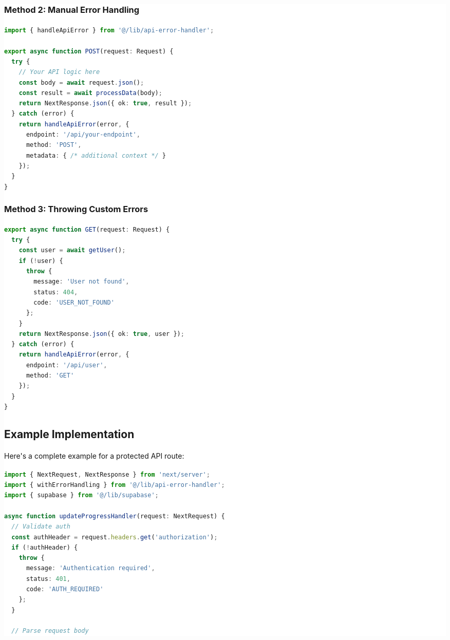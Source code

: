 ### Method 2: Manual Error Handling

```typescript
import { handleApiError } from '@/lib/api-error-handler';

export async function POST(request: Request) {
  try {
    // Your API logic here
    const body = await request.json();
    const result = await processData(body);
    return NextResponse.json({ ok: true, result });
  } catch (error) {
    return handleApiError(error, {
      endpoint: '/api/your-endpoint',
      method: 'POST',
      metadata: { /* additional context */ }
    });
  }
}
```

### Method 3: Throwing Custom Errors

```typescript
export async function GET(request: Request) {
  try {
    const user = await getUser();
    if (!user) {
      throw {
        message: 'User not found',
        status: 404,
        code: 'USER_NOT_FOUND'
      };
    }
    return NextResponse.json({ ok: true, user });
  } catch (error) {
    return handleApiError(error, {
      endpoint: '/api/user',
      method: 'GET'
    });
  }
}
```

## Example Implementation

Here's a complete example for a protected API route:

```typescript
import { NextRequest, NextResponse } from 'next/server';
import { withErrorHandling } from '@/lib/api-error-handler';
import { supabase } from '@/lib/supabase';

async function updateProgressHandler(request: NextRequest) {
  // Validate auth
  const authHeader = request.headers.get('authorization');
  if (!authHeader) {
    throw {
      message: 'Authentication required',
      status: 401,
      code: 'AUTH_REQUIRED'
    };
  }

  // Parse request body
```